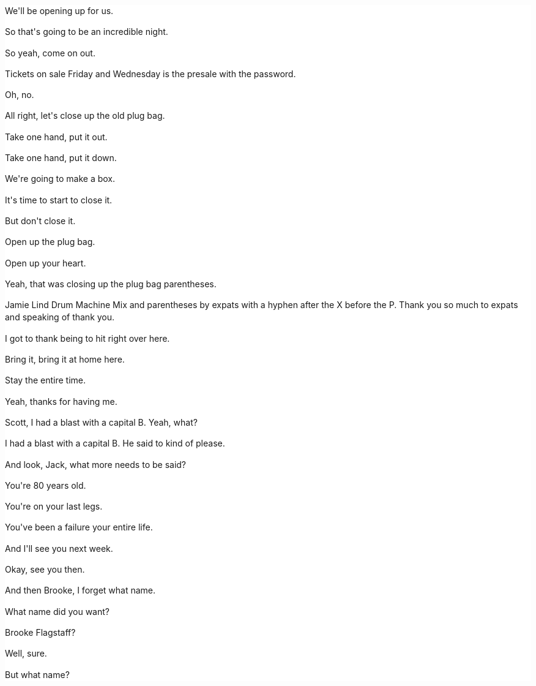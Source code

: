 We'll be opening up for us.

So that's going to be an incredible night.

So yeah, come on out.

Tickets on sale Friday and Wednesday is the presale with the password.

Oh, no.

All right, let's close up the old plug bag.

Take one hand, put it out.

Take one hand, put it down.

We're going to make a box.

It's time to start to close it.

But don't close it.

Open up the plug bag.

Open up your heart.

Yeah, that was closing up the plug bag parentheses.

Jamie Lind Drum Machine Mix and parentheses by expats with a hyphen after the X before the P. Thank you so much to expats and speaking of thank you.

I got to thank being to hit right over here.

Bring it, bring it at home here.

Stay the entire time.

Yeah, thanks for having me.

Scott, I had a blast with a capital B. Yeah, what?

I had a blast with a capital B. He said to kind of please.

And look, Jack, what more needs to be said?

You're 80 years old.

You're on your last legs.

You've been a failure your entire life.

And I'll see you next week.

Okay, see you then.

And then Brooke, I forget what name.

What name did you want?

Brooke Flagstaff?

Well, sure.

But what name?
